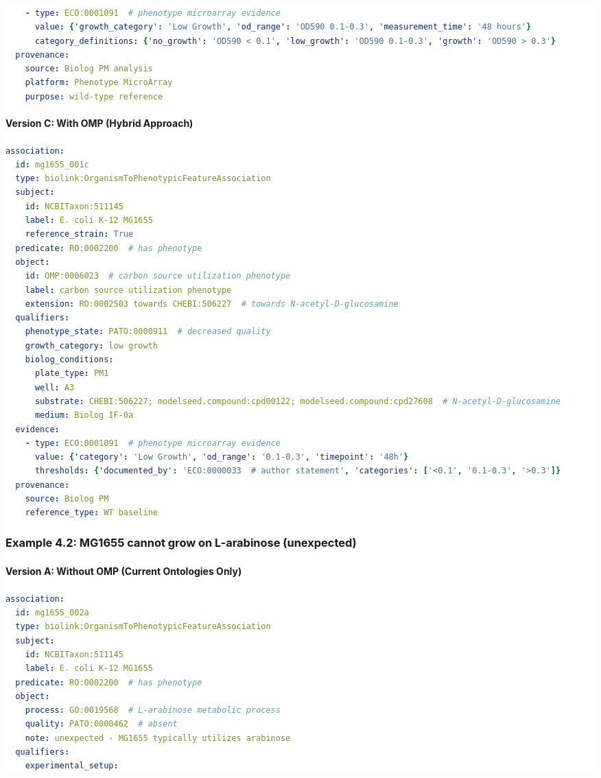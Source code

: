 ```yaml
    - type: ECO:0001091  # phenotype microarray evidence
      value: {'growth_category': 'Low Growth', 'od_range': 'OD590 0.1-0.3', 'measurement_time': '48 hours'}
      category_definitions: {'no_growth': 'OD590 < 0.1', 'low_growth': 'OD590 0.1-0.3', 'growth': 'OD590 > 0.3'}
  provenance:
    source: Biolog PM analysis
    platform: Phenotype MicroArray
    purpose: wild-type reference
```

#### Version C: With OMP (Hybrid Approach)

```yaml
association:
  id: mg1655_001c
  type: biolink:OrganismToPhenotypicFeatureAssociation
  subject:
    id: NCBITaxon:511145
    label: E. coli K-12 MG1655
    reference_strain: True
  predicate: RO:0002200  # has phenotype
  object:
    id: OMP:0006023  # carbon source utilization phenotype
    label: carbon source utilization phenotype
    extension: RO:0002503 towards CHEBI:506227  # towards N-acetyl-D-glucosamine
  qualifiers:
    phenotype_state: PATO:0000911  # decreased quality
    growth_category: low growth
    biolog_conditions:
      plate_type: PM1
      well: A3
      substrate: CHEBI:506227; modelseed.compound:cpd00122; modelseed.compound:cpd27608  # N-acetyl-D-glucosamine
      medium: Biolog IF-0a
  evidence:
    - type: ECO:0001091  # phenotype microarray evidence
      value: {'category': 'Low Growth', 'od_range': '0.1-0.3', 'timepoint': '48h'}
      thresholds: {'documented_by': 'ECO:0000033  # author statement', 'categories': ['<0.1', '0.1-0.3', '>0.3']}
  provenance:
    source: Biolog PM
    reference_type: WT baseline
```

### Example 4.2: MG1655 cannot grow on L-arabinose (unexpected)

#### Version A: Without OMP (Current Ontologies Only)

```yaml
association:
  id: mg1655_002a
  type: biolink:OrganismToPhenotypicFeatureAssociation
  subject:
    id: NCBITaxon:511145
    label: E. coli K-12 MG1655
  predicate: RO:0002200  # has phenotype
  object:
    process: GO:0019568  # L-arabinose metabolic process
    quality: PATO:0000462  # absent
    note: unexpected - MG1655 typically utilizes arabinose
  qualifiers:
    experimental_setup:
```